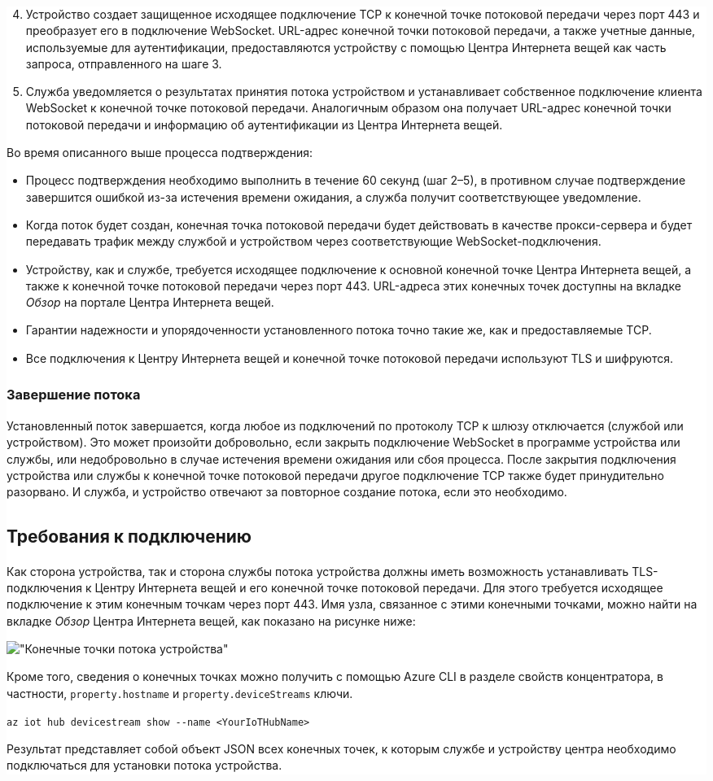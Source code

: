 4. Устройство создает защищенное исходящее подключение TCP к конечной точке потоковой передачи через порт 443 и преобразует его в подключение WebSocket. URL-адрес конечной точки потоковой передачи, а также учетные данные, используемые для аутентификации, предоставляются устройству с помощью Центра Интернета вещей как часть запроса, отправленного на шаге 3.

5. Служба уведомляется о результатах принятия потока устройством и устанавливает собственное подключение клиента WebSocket к конечной точке потоковой передачи. Аналогичным образом она получает URL-адрес конечной точки потоковой передачи и информацию об аутентификации из Центра Интернета вещей.

Во время описанного выше процесса подтверждения:

* Процесс подтверждения необходимо выполнить в течение 60 секунд (шаг 2–5), в противном случае подтверждение завершится ошибкой из-за истечения времени ожидания, а служба получит соответствующее уведомление.

* Когда поток будет создан, конечная точка потоковой передачи будет действовать в качестве прокси-сервера и будет передавать трафик между службой и устройством через соответствующие WebSocket-подключения.

* Устройству, как и службе, требуется исходящее подключение к основной конечной точке Центра Интернета вещей, а также к конечной точке потоковой передачи через порт 443. URL-адреса этих конечных точек доступны на вкладке *Обзор* на портале Центра Интернета вещей.

* Гарантии надежности и упорядоченности установленного потока точно такие же, как и предоставляемые TCP.

* Все подключения к Центру Интернета вещей и конечной точке потоковой передачи используют TLS и шифруются.

### <a name="termination-flow"></a>Завершение потока

Установленный поток завершается, когда любое из подключений по протоколу TCP к шлюзу отключается (службой или устройством). Это может произойти добровольно, если закрыть подключение WebSocket в программе устройства или службы, или недобровольно в случае истечения времени ожидания или сбоя процесса. После закрытия подключения устройства или службы к конечной точке потоковой передачи другое подключение TCP также будет принудительно разорвано. И служба, и устройство отвечают за повторное создание потока, если это необходимо.

## <a name="connectivity-requirements"></a>Требования к подключению

Как сторона устройства, так и сторона службы потока устройства должны иметь возможность устанавливать TLS-подключения к Центру Интернета вещей и его конечной точке потоковой передачи. Для этого требуется исходящее подключение к этим конечным точкам через порт 443. Имя узла, связанное с этими конечными точками, можно найти на вкладке *Обзор* Центра Интернета вещей, как показано на рисунке ниже:

!["Конечные точки потока устройства"](./media/iot-hub-device-streams-overview/device-stream-in-portal.png)

Кроме того, сведения о конечных точках можно получить с помощью Azure CLI в разделе свойств концентратора, в частности, `property.hostname` и `property.deviceStreams` ключи.

```azurecli-interactive
az iot hub devicestream show --name <YourIoTHubName>
```

Результат представляет собой объект JSON всех конечных точек, к которым службе и устройству центра необходимо подключаться для установки потока устройства.
